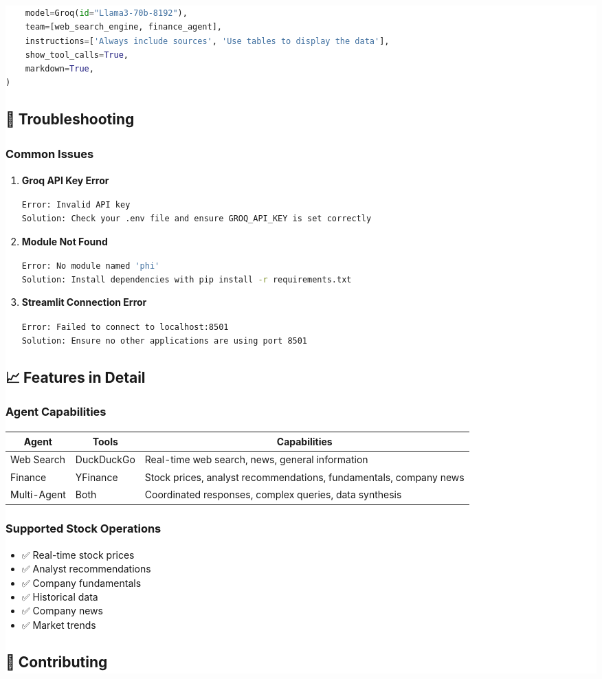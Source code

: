 ```python
    model=Groq(id="Llama3-70b-8192"),
    team=[web_search_engine, finance_agent],
    instructions=['Always include sources', 'Use tables to display the data'],
    show_tool_calls=True,
    markdown=True,
)
```

## 🐛 Troubleshooting

### Common Issues

1. **Groq API Key Error**
   ```bash
   Error: Invalid API key
   Solution: Check your .env file and ensure GROQ_API_KEY is set correctly
   ```

2. **Module Not Found**
   ```bash
   Error: No module named 'phi'
   Solution: Install dependencies with pip install -r requirements.txt
   ```

3. **Streamlit Connection Error**
   ```bash
   Error: Failed to connect to localhost:8501
   Solution: Ensure no other applications are using port 8501
   ```

## 📈 Features in Detail

### Agent Capabilities

| Agent | Tools | Capabilities |
|-------|-------|-------------|
| Web Search | DuckDuckGo | Real-time web search, news, general information |
| Finance | YFinance | Stock prices, analyst recommendations, fundamentals, company news |
| Multi-Agent | Both | Coordinated responses, complex queries, data synthesis |

### Supported Stock Operations

- ✅ Real-time stock prices
- ✅ Analyst recommendations
- ✅ Company fundamentals
- ✅ Historical data
- ✅ Company news
- ✅ Market trends

## 🤝 Contributing

